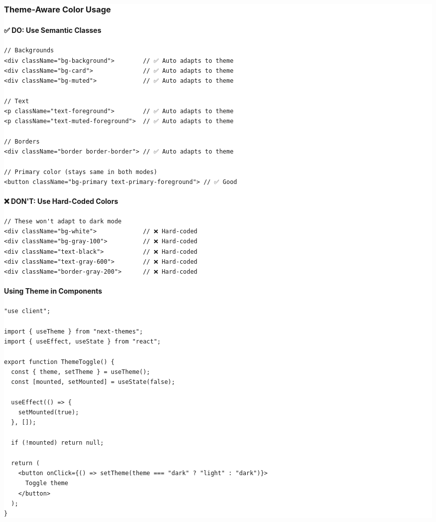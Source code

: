 ### Theme-Aware Color Usage

#### ✅ DO: Use Semantic Classes

```tsx
// Backgrounds
<div className="bg-background">        // ✅ Auto adapts to theme
<div className="bg-card">              // ✅ Auto adapts to theme
<div className="bg-muted">             // ✅ Auto adapts to theme

// Text
<p className="text-foreground">        // ✅ Auto adapts to theme
<p className="text-muted-foreground">  // ✅ Auto adapts to theme

// Borders
<div className="border border-border"> // ✅ Auto adapts to theme

// Primary color (stays same in both modes)
<button className="bg-primary text-primary-foreground"> // ✅ Good
```

#### ❌ DON'T: Use Hard-Coded Colors

```tsx
// These won't adapt to dark mode
<div className="bg-white">             // ❌ Hard-coded
<div className="bg-gray-100">          // ❌ Hard-coded
<div className="text-black">           // ❌ Hard-coded
<div className="text-gray-600">        // ❌ Hard-coded
<div className="border-gray-200">      // ❌ Hard-coded
```

#### Using Theme in Components

```tsx
"use client";

import { useTheme } from "next-themes";
import { useEffect, useState } from "react";

export function ThemeToggle() {
  const { theme, setTheme } = useTheme();
  const [mounted, setMounted] = useState(false);

  useEffect(() => {
    setMounted(true);
  }, []);

  if (!mounted) return null;

  return (
    <button onClick={() => setTheme(theme === "dark" ? "light" : "dark")}>
      Toggle theme
    </button>
  );
}
```
